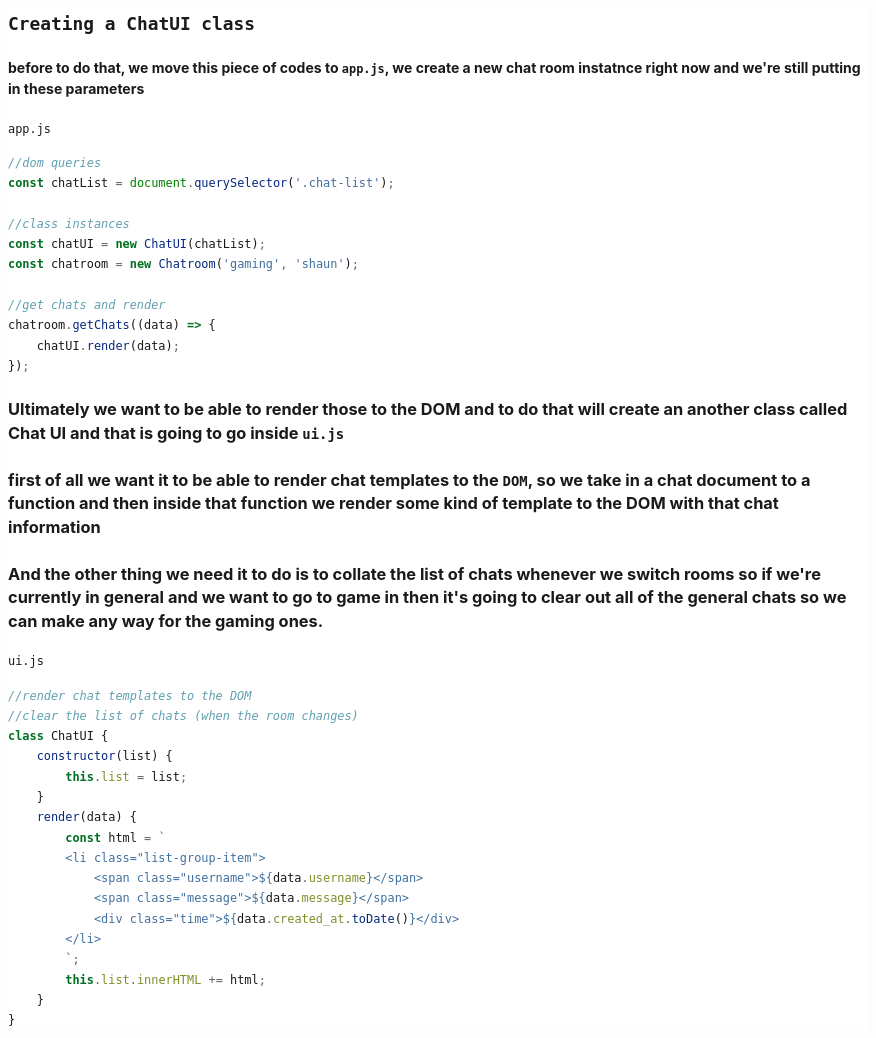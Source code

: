 














## `Creating a ChatUI class`

#### before to do that, we move this piece of codes to `app.js`, we create a new chat room instatnce right now and we're still putting in these parameters
`app.js`
```js
//dom queries
const chatList = document.querySelector('.chat-list');

//class instances
const chatUI = new ChatUI(chatList);
const chatroom = new Chatroom('gaming', 'shaun');

//get chats and render
chatroom.getChats((data) => {
    chatUI.render(data);
});
```

### Ultimately we want to be able to render those to the DOM and to do that will create an another class called Chat UI and that is going to go inside `ui.js`

### first of all we want it to be able to render chat templates to the `DOM`, so we take in a chat document to a function and then inside that function we render some kind of template to the DOM with that chat information
### And the other thing we need it to do is to collate the list of chats whenever we switch rooms so if we're currently in general and we want to go to game in then it's going to clear out all of the general chats so we can make any way for the gaming ones. 



`ui.js`
```js
//render chat templates to the DOM
//clear the list of chats (when the room changes)
class ChatUI {
    constructor(list) {
        this.list = list;
    }
    render(data) {
        const html = `
        <li class="list-group-item">
            <span class="username">${data.username}</span>
            <span class="message">${data.message}</span>
            <div class="time">${data.created_at.toDate()}</div>
        </li>
        `;
        this.list.innerHTML += html;
    }
}
```